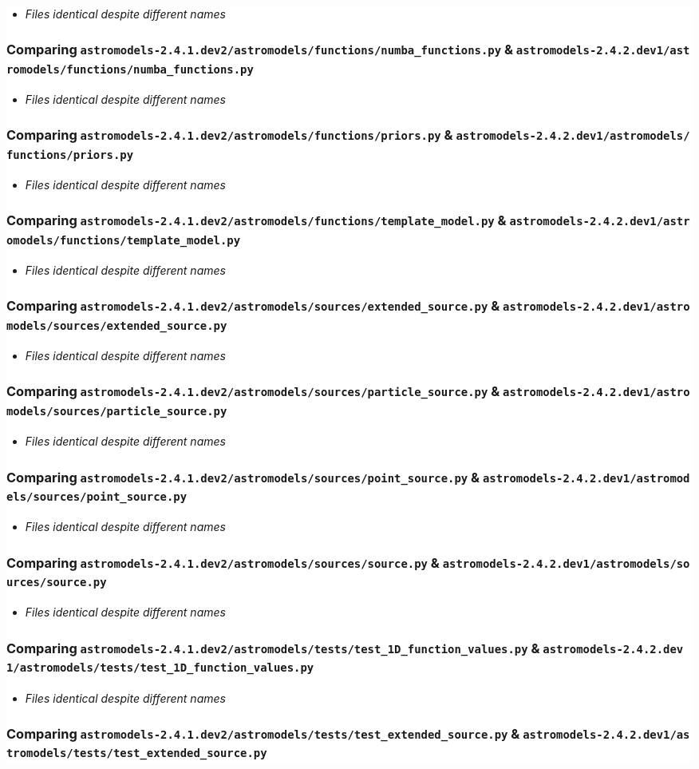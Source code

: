  * *Files identical despite different names*

### Comparing `astromodels-2.4.1.dev2/astromodels/functions/numba_functions.py` & `astromodels-2.4.2.dev1/astromodels/functions/numba_functions.py`

 * *Files identical despite different names*

### Comparing `astromodels-2.4.1.dev2/astromodels/functions/priors.py` & `astromodels-2.4.2.dev1/astromodels/functions/priors.py`

 * *Files identical despite different names*

### Comparing `astromodels-2.4.1.dev2/astromodels/functions/template_model.py` & `astromodels-2.4.2.dev1/astromodels/functions/template_model.py`

 * *Files identical despite different names*

### Comparing `astromodels-2.4.1.dev2/astromodels/sources/extended_source.py` & `astromodels-2.4.2.dev1/astromodels/sources/extended_source.py`

 * *Files identical despite different names*

### Comparing `astromodels-2.4.1.dev2/astromodels/sources/particle_source.py` & `astromodels-2.4.2.dev1/astromodels/sources/particle_source.py`

 * *Files identical despite different names*

### Comparing `astromodels-2.4.1.dev2/astromodels/sources/point_source.py` & `astromodels-2.4.2.dev1/astromodels/sources/point_source.py`

 * *Files identical despite different names*

### Comparing `astromodels-2.4.1.dev2/astromodels/sources/source.py` & `astromodels-2.4.2.dev1/astromodels/sources/source.py`

 * *Files identical despite different names*

### Comparing `astromodels-2.4.1.dev2/astromodels/tests/test_1D_function_values.py` & `astromodels-2.4.2.dev1/astromodels/tests/test_1D_function_values.py`

 * *Files identical despite different names*

### Comparing `astromodels-2.4.1.dev2/astromodels/tests/test_extended_source.py` & `astromodels-2.4.2.dev1/astromodels/tests/test_extended_source.py`

